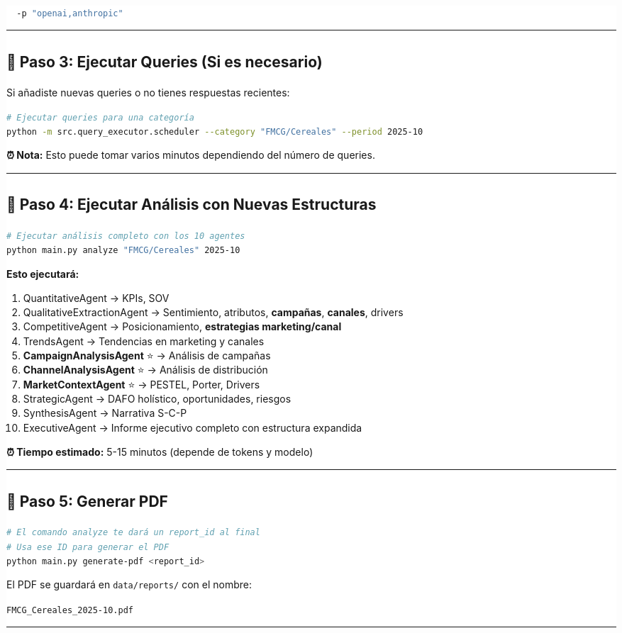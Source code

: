 ```bash
  -p "openai,anthropic"
```

---

## 🔄 Paso 3: Ejecutar Queries (Si es necesario)

Si añadiste nuevas queries o no tienes respuestas recientes:

```bash
# Ejecutar queries para una categoría
python -m src.query_executor.scheduler --category "FMCG/Cereales" --period 2025-10
```

**⏰ Nota:** Esto puede tomar varios minutos dependiendo del número de queries.

---

## 🧠 Paso 4: Ejecutar Análisis con Nuevas Estructuras

```bash
# Ejecutar análisis completo con los 10 agentes
python main.py analyze "FMCG/Cereales" 2025-10
```

**Esto ejecutará:**
1. QuantitativeAgent → KPIs, SOV
2. QualitativeExtractionAgent → Sentimiento, atributos, **campañas**, **canales**, drivers
3. CompetitiveAgent → Posicionamiento, **estrategias marketing/canal**
4. TrendsAgent → Tendencias en marketing y canales
5. **CampaignAnalysisAgent** ⭐ → Análisis de campañas
6. **ChannelAnalysisAgent** ⭐ → Análisis de distribución
7. **MarketContextAgent** ⭐ → PESTEL, Porter, Drivers
8. StrategicAgent → DAFO holístico, oportunidades, riesgos
9. SynthesisAgent → Narrativa S-C-P
10. ExecutiveAgent → Informe ejecutivo completo con estructura expandida

**⏰ Tiempo estimado:** 5-15 minutos (depende de tokens y modelo)

---

## 📄 Paso 5: Generar PDF

```bash
# El comando analyze te dará un report_id al final
# Usa ese ID para generar el PDF
python main.py generate-pdf <report_id>
```

El PDF se guardará en `data/reports/` con el nombre:
```
FMCG_Cereales_2025-10.pdf
```

---
